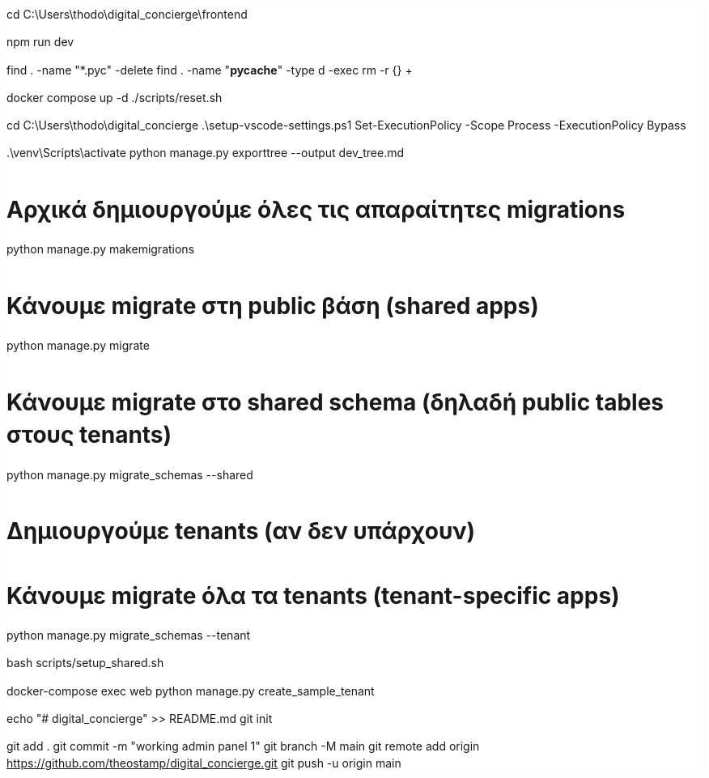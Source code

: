 cd C:\Users\thodo\digital_concierge\frontend    

npm run dev



find . -name "*.pyc" -delete
find . -name "__pycache__" -type d -exec rm -r {} +

docker compose up -d
./scripts/reset.sh


cd C:\Users\thodo\digital_concierge
.\setup-vscode-settings.ps1
Set-ExecutionPolicy -Scope Process -ExecutionPolicy Bypass


.\venv\Scripts\activate
python manage.py exporttree --output dev_tree.md


# Αρχικά δημιουργούμε όλες τις απαραίτητες migrations
python manage.py makemigrations

# Κάνουμε migrate στη public βάση (shared apps)
python manage.py migrate

# Κάνουμε migrate στο shared schema (δηλαδή public tables στους tenants)
python manage.py migrate_schemas --shared

# Δημιουργούμε tenants (αν δεν υπάρχουν)

# Κάνουμε migrate όλα τα tenants (tenant-specific apps)
python manage.py migrate_schemas --tenant




bash scripts/setup_shared.sh

docker-compose exec web python manage.py create_sample_tenant

echo "# digital_concierge" >> README.md
git init

git add .
git commit -m "working admin panel 1"
git branch -M main
git remote add origin https://github.com/theostamp/digital_concierge.git
git push -u origin main
